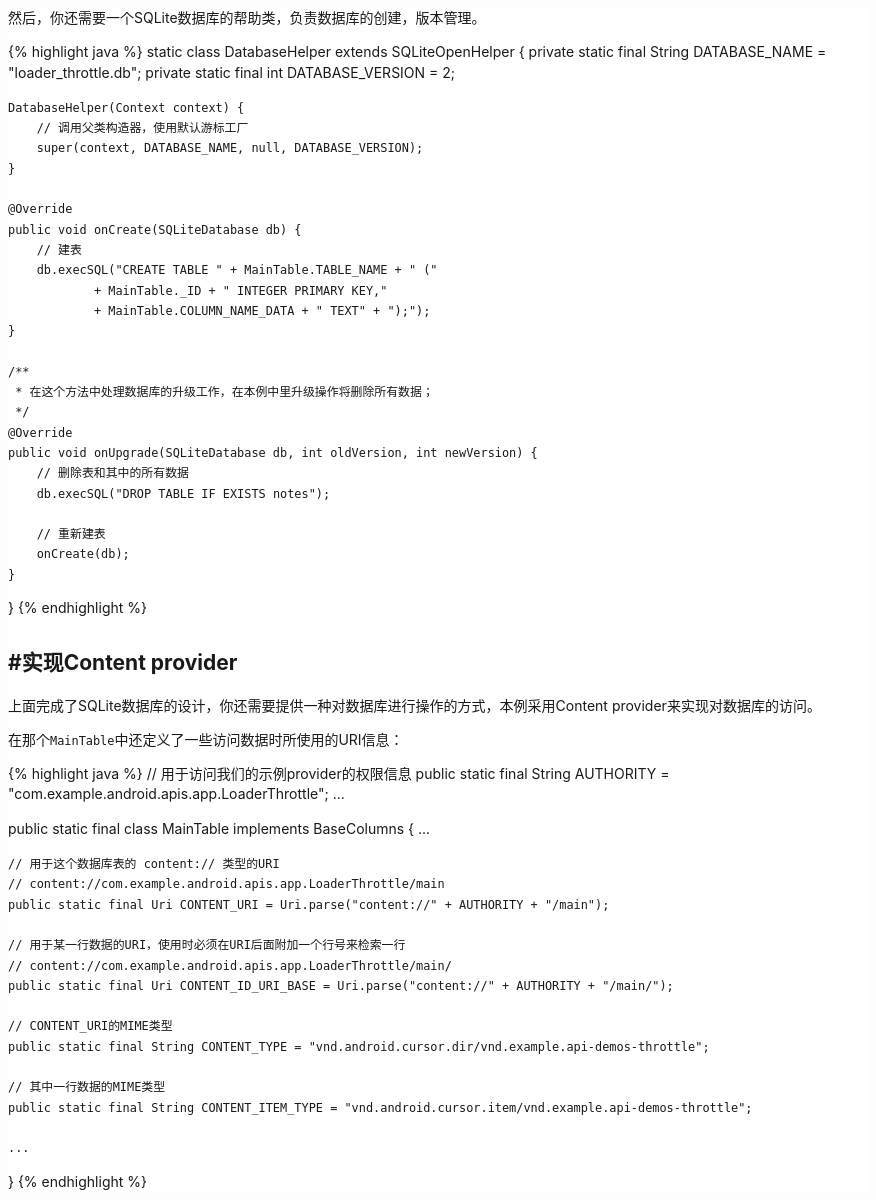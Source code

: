 然后，你还需要一个SQLite数据库的帮助类，负责数据库的创建，版本管理。

{% highlight java %}
static class DatabaseHelper extends SQLiteOpenHelper {
	private static final String DATABASE_NAME = "loader_throttle.db";
	private static final int DATABASE_VERSION = 2;

	DatabaseHelper(Context context) {
		// 调用父类构造器，使用默认游标工厂
		super(context, DATABASE_NAME, null, DATABASE_VERSION);
	}

	@Override
	public void onCreate(SQLiteDatabase db) {
	    // 建表
		db.execSQL("CREATE TABLE " + MainTable.TABLE_NAME + " ("
				+ MainTable._ID + " INTEGER PRIMARY KEY,"
				+ MainTable.COLUMN_NAME_DATA + " TEXT" + ");");
	}

	/**
	 * 在这个方法中处理数据库的升级工作，在本例中里升级操作将删除所有数据；
	 */
	@Override
	public void onUpgrade(SQLiteDatabase db, int oldVersion, int newVersion) {
		// 删除表和其中的所有数据
		db.execSQL("DROP TABLE IF EXISTS notes");

		// 重新建表
		onCreate(db);
	}
}
{% endhighlight %}

#<anchor id="anchor_3">实现Content provider</anchor>
---
上面完成了SQLite数据库的设计，你还需要提供一种对数据库进行操作的方式，本例采用Content provider来实现对数据库的访问。

在那个`MainTable`中还定义了一些访问数据时所使用的URI信息：

{% highlight java %}
// 用于访问我们的示例provider的权限信息
public static final String AUTHORITY = "com.example.android.apis.app.LoaderThrottle";
...

public static final class MainTable implements BaseColumns {
    ...

	// 用于这个数据库表的 content:// 类型的URI
	// content://com.example.android.apis.app.LoaderThrottle/main
	public static final Uri CONTENT_URI = Uri.parse("content://" + AUTHORITY + "/main");

	// 用于某一行数据的URI，使用时必须在URI后面附加一个行号来检索一行
	// content://com.example.android.apis.app.LoaderThrottle/main/
	public static final Uri CONTENT_ID_URI_BASE = Uri.parse("content://" + AUTHORITY + "/main/");

	// CONTENT_URI的MIME类型
	public static final String CONTENT_TYPE = "vnd.android.cursor.dir/vnd.example.api-demos-throttle";

    // 其中一行数据的MIME类型
	public static final String CONTENT_ITEM_TYPE = "vnd.android.cursor.item/vnd.example.api-demos-throttle";
	
    ...
}
{% endhighlight %}
